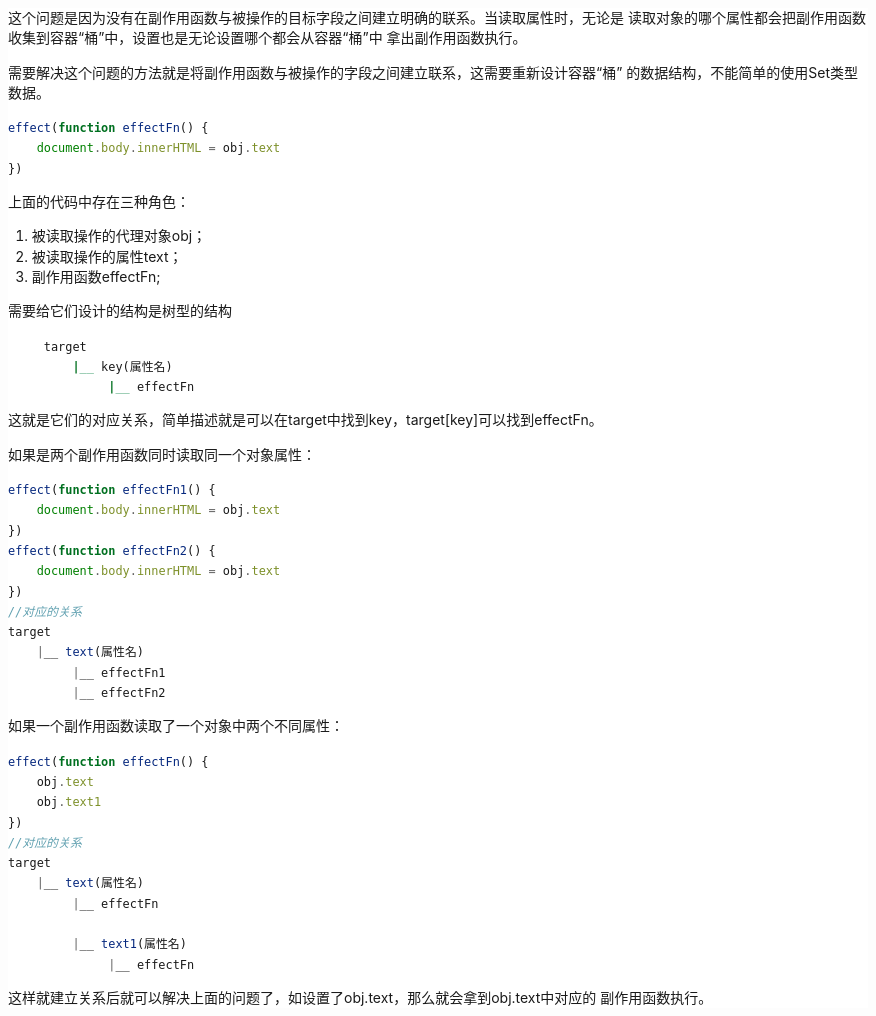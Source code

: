 这个问题是因为没有在副作用函数与被操作的目标字段之间建立明确的联系。当读取属性时，无论是
读取对象的哪个属性都会把副作用函数收集到容器“桶”中，设置也是无论设置哪个都会从容器“桶”中
拿出副作用函数执行。

需要解决这个问题的方法就是将副作用函数与被操作的字段之间建立联系，这需要重新设计容器“桶”
的数据结构，不能简单的使用Set类型数据。
```js
effect(function effectFn() {
    document.body.innerHTML = obj.text
})
```
上面的代码中存在三种角色：

1. 被读取操作的代理对象obj；
2. 被读取操作的属性text；
3. 副作用函数effectFn;
   
需要给它们设计的结构是树型的结构
```j
     target
         |__ key(属性名)
              |__ effectFn
```
这就是它们的对应关系，简单描述就是可以在target中找到key，target[key]可以找到effectFn。

如果是两个副作用函数同时读取同一个对象属性：
```js
effect(function effectFn1() {
    document.body.innerHTML = obj.text
})
effect(function effectFn2() {
    document.body.innerHTML = obj.text
})
//对应的关系
target
    |__ text(属性名)
         |__ effectFn1
         |__ effectFn2
```
如果一个副作用函数读取了一个对象中两个不同属性：
```js
effect(function effectFn() {
    obj.text
    obj.text1
})
//对应的关系
target
    |__ text(属性名)
         |__ effectFn

         |__ text1(属性名)
              |__ effectFn
```
这样就建立关系后就可以解决上面的问题了，如设置了obj.text，那么就会拿到obj.text中对应的
副作用函数执行。
